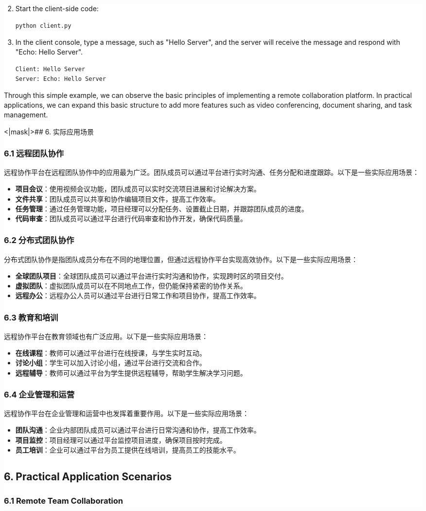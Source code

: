 2. Start the client-side code:
   ```shell
   python client.py
   ```

3. In the client console, type a message, such as "Hello Server", and the server will receive the message and respond with "Echo: Hello Server".

   ```python
   Client: Hello Server
   Server: Echo: Hello Server
   ```

Through this simple example, we can observe the basic principles of implementing a remote collaboration platform. In practical applications, we can expand this basic structure to add more features such as video conferencing, document sharing, and task management.

<|mask|>## 6. 实际应用场景

### 6.1 远程团队协作

远程协作平台在远程团队协作中的应用最为广泛。团队成员可以通过平台进行实时沟通、任务分配和进度跟踪。以下是一些实际应用场景：

- **项目会议**：使用视频会议功能，团队成员可以实时交流项目进展和讨论解决方案。
- **文件共享**：团队成员可以共享和协作编辑项目文件，提高工作效率。
- **任务管理**：通过任务管理功能，项目经理可以分配任务、设置截止日期，并跟踪团队成员的进度。
- **代码审查**：团队成员可以通过平台进行代码审查和协作开发，确保代码质量。

### 6.2 分布式团队协作

分布式团队协作是指团队成员分布在不同的地理位置，但通过远程协作平台实现高效协作。以下是一些实际应用场景：

- **全球团队项目**：全球团队成员可以通过平台进行实时沟通和协作，实现跨时区的项目交付。
- **虚拟团队**：虚拟团队成员可以在不同地点工作，但仍能保持紧密的协作关系。
- **远程办公**：远程办公人员可以通过平台进行日常工作和项目协作，提高工作效率。

### 6.3 教育和培训

远程协作平台在教育领域也有广泛应用。以下是一些实际应用场景：

- **在线课程**：教师可以通过平台进行在线授课，与学生实时互动。
- **讨论小组**：学生可以加入讨论小组，通过平台进行交流和合作。
- **远程辅导**：教师可以通过平台为学生提供远程辅导，帮助学生解决学习问题。

### 6.4 企业管理和运营

远程协作平台在企业管理和运营中也发挥着重要作用。以下是一些实际应用场景：

- **团队沟通**：企业内部团队成员可以通过平台进行日常沟通和协作，提高工作效率。
- **项目监控**：项目经理可以通过平台监控项目进度，确保项目按时完成。
- **员工培训**：企业可以通过平台为员工提供在线培训，提高员工的技能水平。

## 6. Practical Application Scenarios
### 6.1 Remote Team Collaboration

